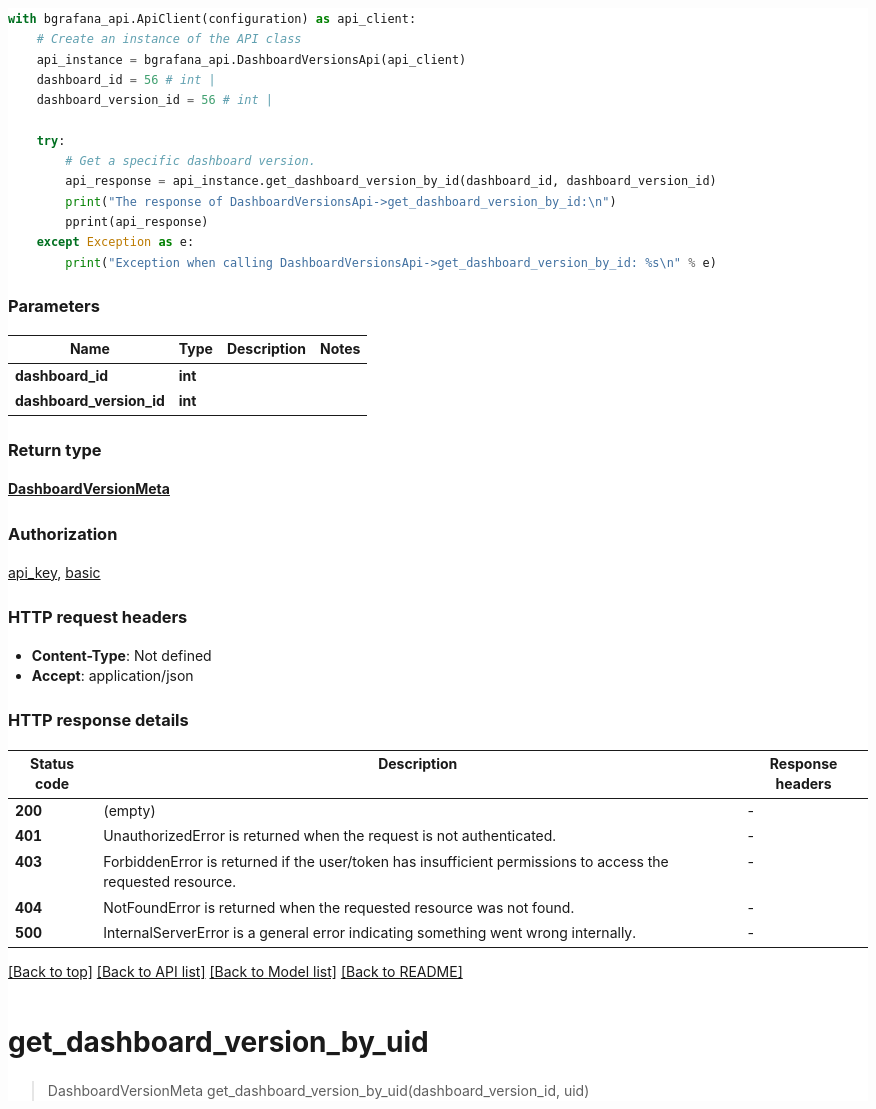 ```python
with bgrafana_api.ApiClient(configuration) as api_client:
    # Create an instance of the API class
    api_instance = bgrafana_api.DashboardVersionsApi(api_client)
    dashboard_id = 56 # int | 
    dashboard_version_id = 56 # int | 

    try:
        # Get a specific dashboard version.
        api_response = api_instance.get_dashboard_version_by_id(dashboard_id, dashboard_version_id)
        print("The response of DashboardVersionsApi->get_dashboard_version_by_id:\n")
        pprint(api_response)
    except Exception as e:
        print("Exception when calling DashboardVersionsApi->get_dashboard_version_by_id: %s\n" % e)
```



### Parameters

Name | Type | Description  | Notes
------------- | ------------- | ------------- | -------------
 **dashboard_id** | **int**|  | 
 **dashboard_version_id** | **int**|  | 

### Return type

[**DashboardVersionMeta**](DashboardVersionMeta.md)

### Authorization

[api_key](../README.md#api_key), [basic](../README.md#basic)

### HTTP request headers

 - **Content-Type**: Not defined
 - **Accept**: application/json

### HTTP response details
| Status code | Description | Response headers |
|-------------|-------------|------------------|
**200** | (empty) |  -  |
**401** | UnauthorizedError is returned when the request is not authenticated. |  -  |
**403** | ForbiddenError is returned if the user/token has insufficient permissions to access the requested resource. |  -  |
**404** | NotFoundError is returned when the requested resource was not found. |  -  |
**500** | InternalServerError is a general error indicating something went wrong internally. |  -  |

[[Back to top]](#) [[Back to API list]](../README.md#documentation-for-api-endpoints) [[Back to Model list]](../README.md#documentation-for-models) [[Back to README]](../README.md)

# **get_dashboard_version_by_uid**
> DashboardVersionMeta get_dashboard_version_by_uid(dashboard_version_id, uid)
